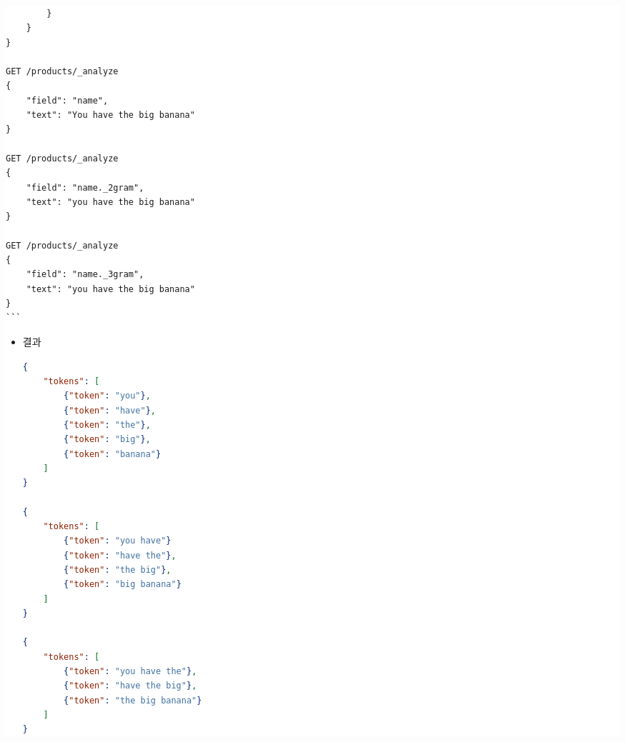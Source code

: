             }
        }
    }

    GET /products/_analyze
    {
        "field": "name",
        "text": "You have the big banana"
    }

    GET /products/_analyze
    {
        "field": "name._2gram",
        "text": "you have the big banana"
    }

    GET /products/_analyze
    {
        "field": "name._3gram",
        "text": "you have the big banana"
    }
    ```
- 결과
    ```json
    {
        "tokens": [
            {"token": "you"},
            {"token": "have"},
            {"token": "the"},
            {"token": "big"},
            {"token": "banana"}
        ]
    }

    {
        "tokens": [
            {"token": "you have"}
            {"token": "have the"},
            {"token": "the big"},
            {"token": "big banana"}
        ]
    }

    {
        "tokens": [
            {"token": "you have the"},
            {"token": "have the big"},
            {"token": "the big banana"}
        ]
    }
    ```